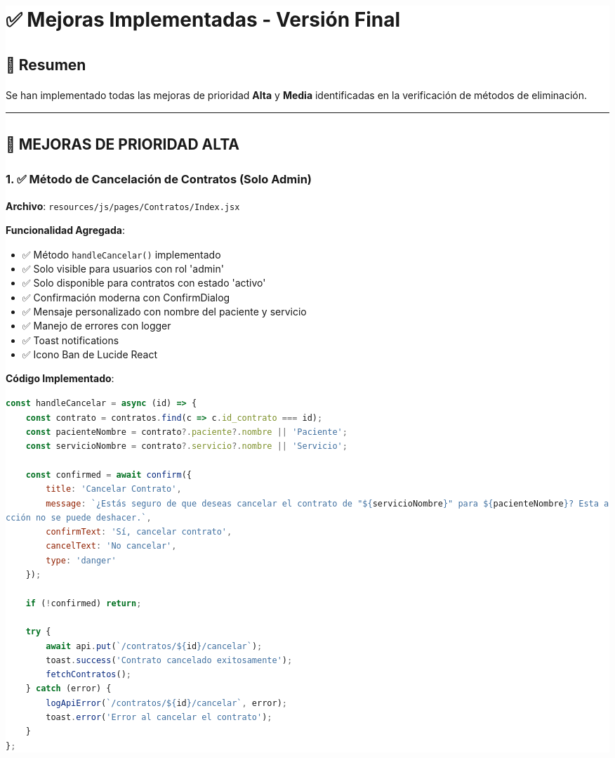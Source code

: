 # ✅ Mejoras Implementadas - Versión Final

## 🎯 Resumen

Se han implementado todas las mejoras de prioridad **Alta** y **Media** identificadas en la verificación de métodos de eliminación.

---

## 🔴 MEJORAS DE PRIORIDAD ALTA

### 1. ✅ Método de Cancelación de Contratos (Solo Admin)

**Archivo**: `resources/js/pages/Contratos/Index.jsx`

**Funcionalidad Agregada**:
- ✅ Método `handleCancelar()` implementado
- ✅ Solo visible para usuarios con rol 'admin'
- ✅ Solo disponible para contratos con estado 'activo'
- ✅ Confirmación moderna con ConfirmDialog
- ✅ Mensaje personalizado con nombre del paciente y servicio
- ✅ Manejo de errores con logger
- ✅ Toast notifications
- ✅ Icono Ban de Lucide React

**Código Implementado**:
```javascript
const handleCancelar = async (id) => {
    const contrato = contratos.find(c => c.id_contrato === id);
    const pacienteNombre = contrato?.paciente?.nombre || 'Paciente';
    const servicioNombre = contrato?.servicio?.nombre || 'Servicio';
    
    const confirmed = await confirm({
        title: 'Cancelar Contrato',
        message: `¿Estás seguro de que deseas cancelar el contrato de "${servicioNombre}" para ${pacienteNombre}? Esta acción no se puede deshacer.`,
        confirmText: 'Sí, cancelar contrato',
        cancelText: 'No cancelar',
        type: 'danger'
    });

    if (!confirmed) return;

    try {
        await api.put(`/contratos/${id}/cancelar`);
        toast.success('Contrato cancelado exitosamente');
        fetchContratos();
    } catch (error) {
        logApiError(`/contratos/${id}/cancelar`, error);
        toast.error('Error al cancelar el contrato');
    }
};
```
